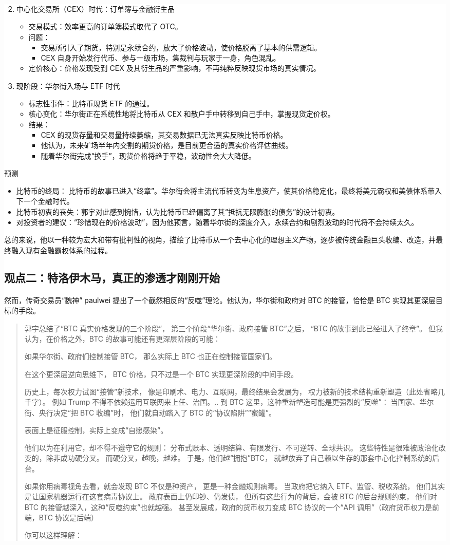 2. 中心化交易所（CEX）时代：订单簿与金融衍生品
    * 交易模式：效率更高的订单簿模式取代了 OTC。
    * 问题：
        * 交易所引入了期货，特别是永续合约，放大了价格波动，使价格脱离了基本的供需逻辑。
        * CEX 自身开始发行代币、参与一级市场，集裁判与玩家于一身，角色混乱。
    * 定价核心：价格发现受到 CEX 及其衍生品的严重影响，不再纯粹反映现货市场的真实情况。

3. 现阶段：华尔街入场与 ETF 时代
    * 标志性事件：比特币现货 ETF 的通过。
    * 核心变化：华尔街正在系统性地将比特币从 CEX 和散户手中转移到自己手中，掌握现货定价权。
    * 结果：
        * CEX 的现货存量和交易量持续萎缩，其交易数据已无法真实反映比特币价格。
        * 他认为，未来矿场半年内交割的期货价格，是目前更合适的真实价格评估曲线。
        * 随着华尔街完成“换手”，现货价格将趋于平稳，波动性会大大降低。

预测

* 比特币的终局：
    比特币的故事已进入“终章”。华尔街会将主流代币转变为生息资产，使其价格稳定化，最终将美元霸权和美债体系带入下一个金融时代。
* 比特币初衷的丧失：郭宇对此感到惋惜，认为比特币已经偏离了其“抵抗无限膨胀的债务”的设计初衷。
* 对投资者的建议：“珍惜现在的价格波动”，因为他预言，随着华尔街的深度介入，永续合约和剧烈波动的时代将不会持续太久。

总的来说，他以一种较为宏大和带有批判性的视角，描绘了比特币从一个去中心化的理想主义产物，逐步被传统金融巨头收编、改造，并最终融入现有金融霸权体系的过程。

## 观点二：特洛伊木马，真正的渗透才刚刚开始

然而，传奇交易员“魏神” paulwei 提出了一个截然相反的“反噬”理论。他认为，华尔街和政府对 BTC 的接管，恰恰是 BTC 实现其更深层目标的手段。

>郭宇总结了“BTC 真实价格发现的三个阶段”，
>第三个阶段“华尔街、政府接管 BTC”之后，
>“BTC 的故事到此已经进入了终章”。
>但我认为，在价格之外，BTC 的故事可能还有更深层阶段的可能：
>
>如果华尔街、政府们控制接管 BTC，
>那么实际上 BTC 也正在控制接管国家们。
>
>在这个更深层逆向思维下，
>BTC 价格，只不过是一个 BTC 实现更深阶段的中间手段。
>
>历史上，每次权力试图“接管”新技术，
>像是印刷术、电力、互联网，最终结果会发展为，
>权力被新的技术结构重新塑造（此处省略几千字）。
>例如 Trump 不得不依赖运用互联网来上任、治国。..
>到 BTC 这里，这种重新塑造可能是更强烈的“反噬”：
>当国家、华尔街、央行决定“把 BTC 收编”时，
>他们就自动踏入了 BTC 的“协议陷阱”“蜜罐”。
>
>表面上是征服控制，实际上变成“自愿感染”。
>
>他们以为在利用它，却不得不遵守它的规则：
>分布式账本、透明结算、有限发行、不可逆转、全球共识。
>这些特性是很难被政治化改变的，除非成功硬分叉。
>而硬分叉，越晚，越难。
>于是，他们越“拥抱”BTC，
>就越放弃了自己赖以生存的那套中心化控制系统的后台。
>
>如果你用病毒视角去看，就会发现 BTC 不仅是种资产，
>更是一种金融规则病毒。
>当政府把它纳入 ETF、监管、税收系统，
>他们其实是让国家机器运行在这套病毒协议上。
>政府表面上仍印钞、仍发债，
>但所有这些行为的背后，会被 BTC 的后台规则约束，
>他们对 BTC 的接管越深入，这种“反噬约束”也就越强。
>甚至发展成，政府的货币权力变成 BTC 协议的一个“API 调用”（政府货币权力是前端，BTC 协议是后端）
>
>你可以这样理解：